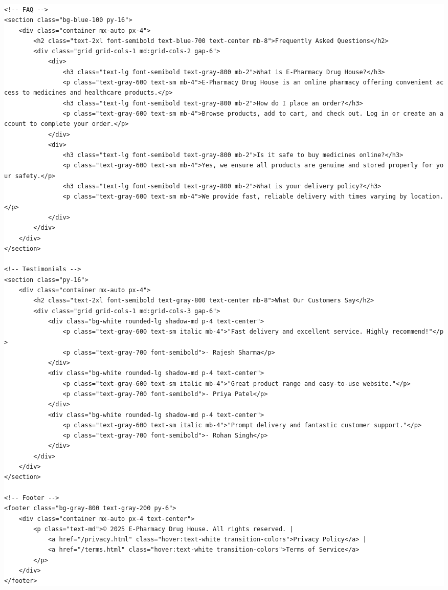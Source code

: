     <!-- FAQ -->
    <section class="bg-blue-100 py-16">
        <div class="container mx-auto px-4">
            <h2 class="text-2xl font-semibold text-blue-700 text-center mb-8">Frequently Asked Questions</h2>
            <div class="grid grid-cols-1 md:grid-cols-2 gap-6">
                <div>
                    <h3 class="text-lg font-semibold text-gray-800 mb-2">What is E-Pharmacy Drug House?</h3>
                    <p class="text-gray-600 text-sm mb-4">E-Pharmacy Drug House is an online pharmacy offering convenient access to medicines and healthcare products.</p>
                    <h3 class="text-lg font-semibold text-gray-800 mb-2">How do I place an order?</h3>
                    <p class="text-gray-600 text-sm mb-4">Browse products, add to cart, and check out. Log in or create an account to complete your order.</p>
                </div>
                <div>
                    <h3 class="text-lg font-semibold text-gray-800 mb-2">Is it safe to buy medicines online?</h3>
                    <p class="text-gray-600 text-sm mb-4">Yes, we ensure all products are genuine and stored properly for your safety.</p>
                    <h3 class="text-lg font-semibold text-gray-800 mb-2">What is your delivery policy?</h3>
                    <p class="text-gray-600 text-sm mb-4">We provide fast, reliable delivery with times varying by location.</p>
                </div>
            </div>
        </div>
    </section>

    <!-- Testimonials -->
    <section class="py-16">
        <div class="container mx-auto px-4">
            <h2 class="text-2xl font-semibold text-gray-800 text-center mb-8">What Our Customers Say</h2>
            <div class="grid grid-cols-1 md:grid-cols-3 gap-6">
                <div class="bg-white rounded-lg shadow-md p-4 text-center">
                    <p class="text-gray-600 text-sm italic mb-4">"Fast delivery and excellent service. Highly recommend!"</p>
                    <p class="text-gray-700 font-semibold">- Rajesh Sharma</p>
                </div>
                <div class="bg-white rounded-lg shadow-md p-4 text-center">
                    <p class="text-gray-600 text-sm italic mb-4">"Great product range and easy-to-use website."</p>
                    <p class="text-gray-700 font-semibold">- Priya Patel</p>
                </div>
                <div class="bg-white rounded-lg shadow-md p-4 text-center">
                    <p class="text-gray-600 text-sm italic mb-4">"Prompt delivery and fantastic customer support."</p>
                    <p class="text-gray-700 font-semibold">- Rohan Singh</p>
                </div>
            </div>
        </div>
    </section>

    <!-- Footer -->
    <footer class="bg-gray-800 text-gray-200 py-6">
        <div class="container mx-auto px-4 text-center">
            <p class="text-md">© 2025 E-Pharmacy Drug House. All rights reserved. | 
                <a href="/privacy.html" class="hover:text-white transition-colors">Privacy Policy</a> | 
                <a href="/terms.html" class="hover:text-white transition-colors">Terms of Service</a>
            </p>
        </div>
    </footer>
